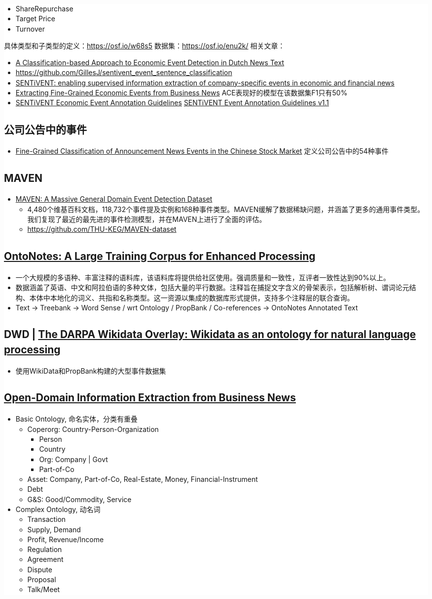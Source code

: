 - ShareRepurchase
- Target Price
- Turnover

具体类型和子类型的定义：https://osf.io/w68s5 数据集：https://osf.io/enu2k/ 相关文章：
- [A Classification-based Approach to Economic Event Detection in Dutch News Text](https://core.ac.uk/download/pdf/55735255.pdf)
- https://github.com/GillesJ/sentivent_event_sentence_classification
- [SENTiVENT: enabling supervised information extraction of company-specific events in economic and financial news](https://link.springer.com/article/10.1007/s10579-021-09562-4)
- [Extracting Fine-Grained Economic Events from Business News](https://www.youtube.com/watch?v=h7u3CIVmFEs) ACE表现好的模型在该数据集F1只有50%
- [SENTiVENT Economic Event Annotation Guidelines](https://osf.io/c7a8b) [SENTiVENT Event Annotation Guidelines v1.1](https://biblio.ugent.be/publication/8644921)

## 公司公告中的事件
- [Fine-Grained Classification of Announcement News Events in the Chinese Stock Market](https://mdpi-res.com/d_attachment/electronics/electronics-11-02058/article_deploy/electronics-11-02058.pdf?version=1656589632) 定义公司公告中的54种事件

## MAVEN
- [MAVEN: A Massive General Domain Event Detection Dataset](https://aclanthology.org/2020.emnlp-main.129.pdf)
   - 4,480个维基百科文档，118,732个事件提及实例和168种事件类型。MAVEN缓解了数据稀缺问题，并涵盖了更多的通用事件类型。我们复现了最近的最先进的事件检测模型，并在MAVEN上进行了全面的评估。
   - https://github.com/THU-KEG/MAVEN-dataset

## [OntoNotes: A Large Training Corpus for Enhanced Processing](https://www.cs.cmu.edu/~hovy/papers/09OntoNotes-GALEbook.pdf)
- 一个大规模的多语种、丰富注释的语料库，该语料库将提供给社区使用。强调质量和一致性，互评者一致性达到90%以上。
- 数据涵盖了英语、中文和阿拉伯语的多种文体，包括大量的平行数据。注释旨在捕捉文字含义的骨架表示，包括解析树、谓词论元结构、本体中本地化的词义、共指和名称类型。这一资源以集成的数据库形式提供，支持多个注释层的联合查询。
- Text -> Treebank -> Word Sense / wrt Ontology / PropBank / Co-references -> OntoNotes Annotated Text

## DWD | [The DARPA Wikidata Overlay: Wikidata as an ontology for natural language processing](https://sigsem.uvt.nl/isa19/ISA-19-proceedings.pdf#page=12)
- 使用WikiData和PropBank构建的大型事件数据集

## [Open-Domain Information Extraction from Business News](https://www.isi.edu/~hobbs/open-domain.pdf)
- Basic Ontology, 命名实体，分类有重叠
   - Coperorg: Country-Person-Organization
      - Person
	  - Country
	  - Org: Company | Govt
	  - Part-of-Co
   - Asset: Company, Part-of-Co, Real-Estate, Money, Financial-Instrument
   - Debt
   - G&S: Good/Commodity, Service
- Complex Ontology, 动名词
   - Transaction
   - Supply, Demand
   - Profit, Revenue/Income
   - Regulation
   - Agreement
   - Dispute
   - Proposal
   - Talk/Meet
